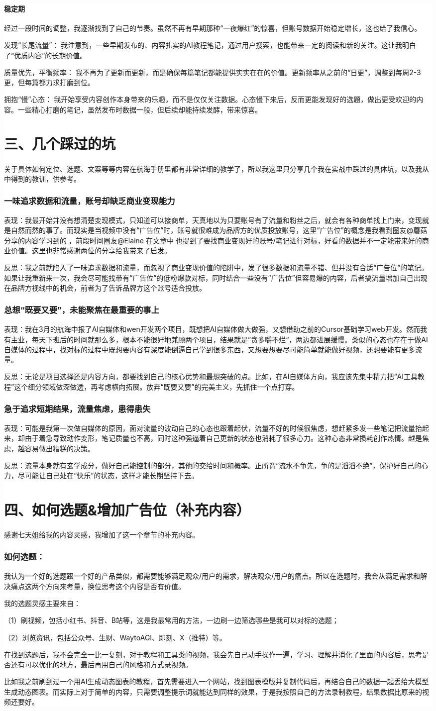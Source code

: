 #### 稳定期

经过一段时间的调整，我逐渐找到了自己的节奏。虽然不再有早期那种“一夜爆红”的惊喜，但账号数据开始稳定增长，这也给了我信心。

发现“长尾流量”： 我注意到，一些早期发布的、内容扎实的AI教程笔记，通过用户搜索，也能带来一定的阅读和新的关注。这让我明白了“优质内容”的长期价值。

质量优先，平衡频率： 我不再为了更新而更新，而是确保每篇笔记都能提供实实在在的价值。更新频率从之前的“日更”，调整到每周2-3更，但每篇都力求打磨到位。

拥抱“慢”心态： 我开始享受内容创作本身带来的乐趣，而不是仅仅关注数据。心态慢下来后，反而更能发现好的选题，做出更受欢迎的内容。一些精心打磨的笔记，虽然发布时数据一般，但后续却能持续发酵，带来惊喜。

# 三、几个踩过的坑

关于具体如何定位、选题、文案等等内容在航海手册里都有非常详细的教学了，所以我这里只分享几个我在实战中踩过的具体坑，以及我从中得到的教训，供参考。

### 一味追求数据和流量，账号却缺乏商业变现能力

表现：我最开始并没有想清楚变现模式，只知道可以接商单，天真地以为只要账号有了流量和粉丝之后，就会有各种商单找上门来，变现就是自然而然的事了。而现实是当视频中没有“广告位”时，账号就很难成为品牌方的优质投放账号，这里“广告位”的概念是我看到圈友@蘑菇 分享的内容学习到的 ，前段时间圈友@Elaine 在文章中 也提到了要找商业变现好的账号/笔记进行对标，好看的数据并不一定能带来好的商业价值。这里也非常感谢两位的分享给我带来了启发。

反思：我之前就陷入了一味追求数据和流量，而忽视了商业变现价值的陷阱中，发了很多数据和流量不错、但并没有合适“广告位”的笔记。如果让我重新来一次，我会尽可能找带有“广告位”的低粉爆款对标，同时结合一些没有“广告位”但容易爆的内容，后者搞流量增加自己出现在品牌方视线中的机会，前者为了告诉品牌方这个账号适合投放。

### 总想“既要又要”，未能聚焦在最重要的事上

表现：我在3月的航海中报了AI自媒体和wen开发两个项目，既想把AI自媒体做大做强，又想借助之前的Cursor基础学习web开发。然而我有主业，每天下班后的时间就那么多，根本不能很好地兼顾两个项目，结果就是”贪多嚼不烂“，两边都进展缓慢。类似的心态也存在于做AI自媒体的过程中，找对标的过程中既想要内容有深度能倒逼自己学到很多东西，又想要想要尽可能简单就能做好视频，还想要能有更多流量。

反思：无论是项目选择还是内容方向，都要找到自己的核心优势和最想突破的点。比如，在AI自媒体方向，我应该先集中精力把“AI工具教程”这个细分领域做深做透，再考虑横向拓展。放弃“既要又要”的完美主义，先抓住一个点打穿。

### 急于追求短期结果，流量焦虑，患得患失

表现：可能是我第一次做自媒体的原因，面对流量的波动自己的心态也跟着起伏，流量不好的时候很焦虑，想赶紧多发一些笔记把流量抬起来，却由于着急导致动作变形，笔记质量也不高，同时这种强逼着自己更新的状态也消耗了很多心力。这种心态非常损耗创作热情。越是焦虑，越容易做出糟糕的决策。

反思：流量本身就有玄学成分，做好自己能控制的部分，其他的交给时间和概率。正所谓“流水不争先，争的是滔滔不绝”，保护好自己的心力，尽可能让自己处在“快乐”的状态，这样才能长期坚持下去。

# 四、如何选题&增加广告位（补充内容）

感谢七天姐给我的内容灵感，我增加了这一个章节的补充内容。

### 如何选题：

我认为一个好的选题跟一个好的产品类似，都需要能够满足观众/用户的需求，解决观众/用户的痛点。所以在选题时，我会从满足需求和解决痛点这两个方向来考量，换位思考这个内容是否有价值。

我的选题灵感主要来自：

（1）刷视频，包括小红书、抖音、B站等，这是我最常用的方法，一边刷一边筛选哪些是我可以对标的选题；

（2）浏览资讯，包括公众号、生财、WaytoAGI、即刻、X（推特）等。

在找到选题后，我不会完全一比一复刻，对于教程和工具类的视频，我会先自己动手操作一遍，学习、理解并消化了里面的内容后，思考是否还有可以优化的地方，最后再用自己的风格和方式录视频。

比如我之前刷到过一个用AI生成动态图表的教程，首先需要进入一个网站，找到图表模版并复制代码后，再结合自己的数据一起丢给大模型生成动态图表。而实际上对于简单的内容，只需要调整提示词就能达到同样的效果，于是我按照自己的方法录制教程，结果数据比原来的视频还要好。

